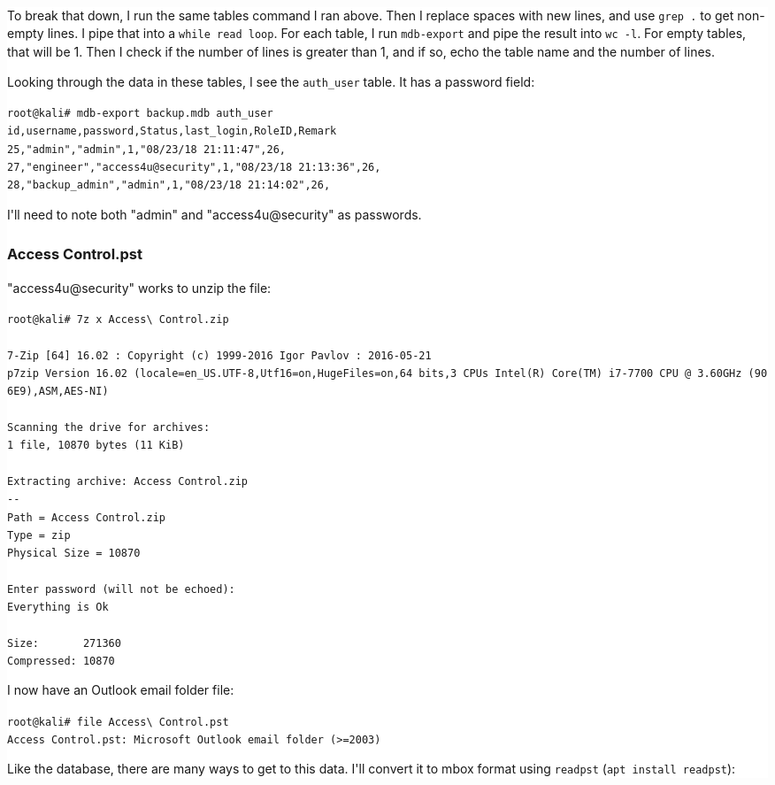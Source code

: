 

To break that down, I run the same tables command I ran above. Then I
replace spaces with new lines, and use `grep .` to get non-empty lines.
I pipe that into a `while read loop`. For each table, I run `mdb-export`
and pipe the result into `wc -l`. For empty tables, that will be 1. Then
I check if the number of lines is greater than 1, and if so, echo the
table name and the number of lines.

Looking through the data in these tables, I see the `auth_user` table.
It has a password field:



    root@kali# mdb-export backup.mdb auth_user
    id,username,password,Status,last_login,RoleID,Remark
    25,"admin","admin",1,"08/23/18 21:11:47",26,
    27,"engineer","access4u@security",1,"08/23/18 21:13:36",26,
    28,"backup_admin","admin",1,"08/23/18 21:14:02",26,



I'll need to note both "admin" and "access4u@security" as passwords.

### Access Control.pst

"access4u@security" works to unzip the file:



    root@kali# 7z x Access\ Control.zip

    7-Zip [64] 16.02 : Copyright (c) 1999-2016 Igor Pavlov : 2016-05-21
    p7zip Version 16.02 (locale=en_US.UTF-8,Utf16=on,HugeFiles=on,64 bits,3 CPUs Intel(R) Core(TM) i7-7700 CPU @ 3.60GHz (906E9),ASM,AES-NI)                                                                                   

    Scanning the drive for archives:
    1 file, 10870 bytes (11 KiB)

    Extracting archive: Access Control.zip
    --
    Path = Access Control.zip
    Type = zip
    Physical Size = 10870

    Enter password (will not be echoed):
    Everything is Ok

    Size:       271360
    Compressed: 10870



I now have an Outlook email folder file:



    root@kali# file Access\ Control.pst 
    Access Control.pst: Microsoft Outlook email folder (>=2003)



Like the database, there are many ways to get to this data. I'll convert
it to mbox format using `readpst` (`apt install readpst`):
